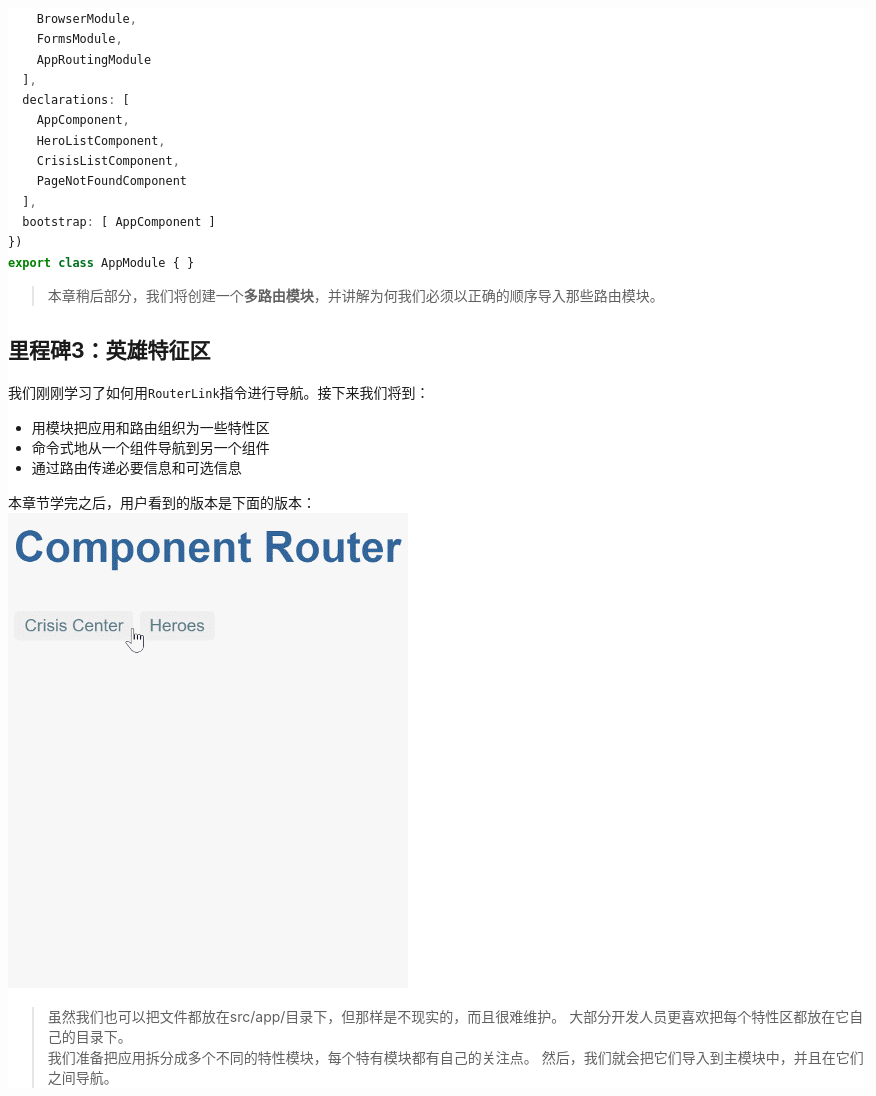 ```ts
    BrowserModule,
    FormsModule,
    AppRoutingModule
  ],
  declarations: [
    AppComponent,
    HeroListComponent,
    CrisisListComponent,
    PageNotFoundComponent
  ],
  bootstrap: [ AppComponent ]
})
export class AppModule { }
```  
> 本章稍后部分，我们将创建一个**多路由模块**，并讲解为何我们必须以正确的顺序导入那些路由模块。  

## 里程碑3：英雄特征区  
我们刚刚学习了如何用`RouterLink`指令进行导航。接下来我们将到：  
* 用模块把应用和路由组织为一些特性区  
* 命令式地从一个组件导航到另一个组件  
* 通过路由传递必要信息和可选信息  

本章节学完之后，用户看到的版本是下面的版本：  
![router-2-anim.gif](https://github.com/IFYOUUUU/Blog/blob/master/images/Angular2/%E8%B7%AF%E7%94%B1%E4%B8%8E%E5%AF%BC%E8%88%AA/router-2-anim.gif)  

> 虽然我们也可以把文件都放在src/app/目录下，但那样是不现实的，而且很难维护。 大部分开发人员更喜欢把每个特性区都放在它自己的目录下。  
> 我们准备把应用拆分成多个不同的特性模块，每个特有模块都有自己的关注点。 然后，我们就会把它们导入到主模块中，并且在它们之间导航。  
